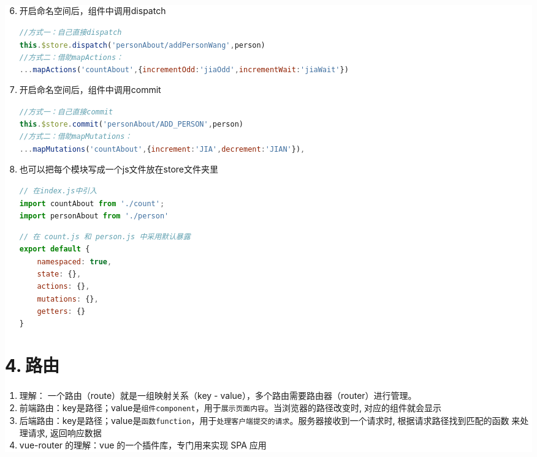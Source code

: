 6. 开启命名空间后，组件中调用dispatch

   ```js
   //方式一：自己直接dispatch
   this.$store.dispatch('personAbout/addPersonWang',person)
   //方式二：借助mapActions：
   ...mapActions('countAbout',{incrementOdd:'jiaOdd',incrementWait:'jiaWait'})
   ```

7. 开启命名空间后，组件中调用commit

   ```js
   //方式一：自己直接commit
   this.$store.commit('personAbout/ADD_PERSON',person)
   //方式二：借助mapMutations：
   ...mapMutations('countAbout',{increment:'JIA',decrement:'JIAN'}),
   ```

8. 也可以把每个模块写成一个js文件放在store文件夹里

   ```js
   // 在index.js中引入
   import countAbout from './count';
   import personAbout from './person'
   ```

   ```js
   // 在 count.js 和 person.js 中采用默认暴露
   export default {
       namespaced: true,
       state: {},
       actions: {},
       mutations: {},
       getters: {}
   }
   ```

# 4. 路由

1. 理解： 一个路由（route）就是一组映射关系（key - value），多个路由需要路由器（router）进行管理。
2. 前端路由：key是路径；value是`组件component`，用于`展示页面内容`。当浏览器的路径改变时, 对应的组件就会显示
3. 后端路由：key是路径；value是`函数function`，用于`处理客户端提交的请求`。服务器接收到一个请求时, 根据请求路径找到匹配的函数 来处理请求, 返回响应数据
4. vue-router 的理解：vue 的一个插件库，专门用来实现 SPA 应用
